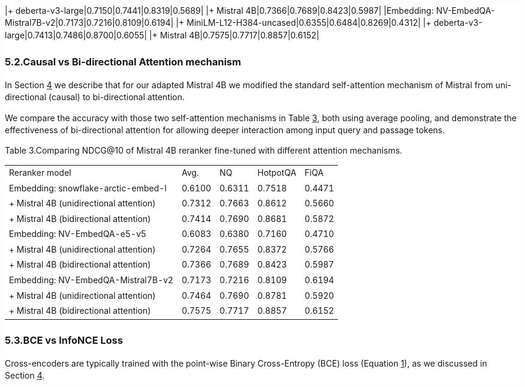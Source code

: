 |+ deberta-v3-large|0.7150|0.7441|0.8319|0.5689|
|+ Mistral 4B|0.7366|0.7689|0.8423|0.5987|
|Embedding: NV-EmbedQA-Mistral7B-v2|0.7173|0.7216|0.8109|0.6194|
|+ MiniLM-L12-H384-uncased|0.6355|0.6484|0.8269|0.4312|
|+ deberta-v3-large|0.7413|0.7486|0.8700|0.6055|
|+ Mistral 4B|0.7575|0.7717|0.8857|0.6152|

### 5.2.Causal vs Bi-directional Attention mechanism

In Section [4](https://arxiv.org/html/2409.07691v1#S4 "4. Fine-tuning a state-of-the-art ranking model: NV-RerankQA-Mistral-4B-v3 ‣ Enhancing Q&A Text Retrieval with Ranking Models: Benchmarking, fine-tuning and deploying Rerankers for RAG") we describe that for our adapted Mistral 4B we modified the standard self-attention mechanism of Mistral from uni-directional (causal) to bi-directional attention.

We compare the accuracy with those two self-attention mechanisms in Table [3](https://arxiv.org/html/2409.07691v1#S5.T3 "Table 3 ‣ 5.2. Causal vs Bi-directional Attention mechanism ‣ 5. Ablation study on fine-tuning ranking models ‣ Enhancing Q&A Text Retrieval with Ranking Models: Benchmarking, fine-tuning and deploying Rerankers for RAG"), both using average pooling, and demonstrate the effectiveness of bi-directional attention for allowing deeper interaction among input query and passage tokens.

Table 3.Comparing NDCG@10 of Mistral 4B reranker fine-tuned with different attention mechanisms.

|   |   |   |   |   |
|---|---|---|---|---|
|Reranker model|Avg.|NQ|HotpotQA|FiQA|
|Embedding: snowflake-arctic-embed-l|0.6100|0.6311|0.7518|0.4471|
|+ Mistral 4B (unidirectional attention)|0.7312|0.7663|0.8612|0.5660|
|+ Mistral 4B (bidirectional attention)|0.7414|0.7690|0.8681|0.5872|
|Embedding: NV-EmbedQA-e5-v5|0.6083|0.6380|0.7160|0.4710|
|+ Mistral 4B (unidirectional attention)|0.7264|0.7655|0.8372|0.5766|
|+ Mistral 4B (bidirectional attention)|0.7366|0.7689|0.8423|0.5987|
|Embedding: NV-EmbedQA-Mistral7B-v2|0.7173|0.7216|0.8109|0.6194|
|+ Mistral 4B (unidirectional attention)|0.7464|0.7690|0.8781|0.5920|
|+ Mistral 4B (bidirectional attention)|0.7575|0.7717|0.8857|0.6152|

### 5.3.BCE vs InfoNCE Loss

Cross-encoders are typically trained with the point-wise Binary Cross-Entropy (BCE) loss (Equation [1](https://arxiv.org/html/2409.07691v1#S4.E1 "In 4. Fine-tuning a state-of-the-art ranking model: NV-RerankQA-Mistral-4B-v3 ‣ Enhancing Q&A Text Retrieval with Ranking Models: Benchmarking, fine-tuning and deploying Rerankers for RAG")), as we discussed in Section [4](https://arxiv.org/html/2409.07691v1#S4 "4. Fine-tuning a state-of-the-art ranking model: NV-RerankQA-Mistral-4B-v3 ‣ Enhancing Q&A Text Retrieval with Ranking Models: Benchmarking, fine-tuning and deploying Rerankers for RAG").
